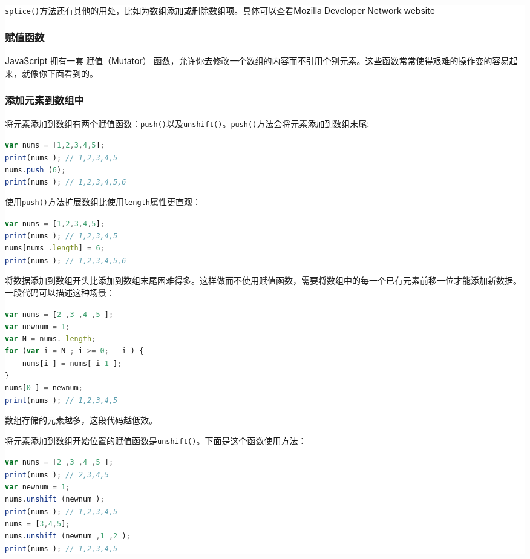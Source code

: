 `splice()`方法还有其他的用处，比如为数组添加或删除数组项。具体可以查看[Mozilla Developer Network website][]



[Mozilla Developer Network website]:https://developer.mozilla.org/

### 赋值函数

JavaScript 拥有一套 赋值（Mutator） 函数，允许你去修改一个数组的内容而不引用个别元素。这些函数常常使得艰难的操作变的容易起来，就像你下面看到的。

### 添加元素到数组中

将元素添加到数组有两个赋值函数：`push()`以及`unshift()`。`push()`方法会将元素添加到数组末尾:

```javascript
var nums = [1,2,3,4,5];
print(nums ); // 1,2,3,4,5
nums.push (6);
print(nums ); // 1,2,3,4,5,6
```

使用`push()`方法扩展数组比使用`length`属性更直观：

```javascript
var nums = [1,2,3,4,5];
print(nums ); // 1,2,3,4,5
nums[nums .length] = 6;
print(nums ); // 1,2,3,4,5,6
```

将数据添加到数组开头比添加到数组末尾困难得多。这样做而不使用赋值函数，需要将数组中的每一个已有元素前移一位才能添加新数据。一段代码可以描述这种场景：

```javascript
var nums = [2 ,3 ,4 ,5 ];
var newnum = 1;
var N = nums. length;
for (var i = N ; i >= 0; --i ) {
    nums[i ] = nums[ i-1 ];
}
nums[0 ] = newnum;
print(nums ); // 1,2,3,4,5
```

数组存储的元素越多，这段代码越低效。

将元素添加到数组开始位置的赋值函数是`unshift()`。下面是这个函数使用方法：

```javascript
var nums = [2 ,3 ,4 ,5 ];
print(nums ); // 2,3,4,5
var newnum = 1;
nums.unshift (newnum );
print(nums ); // 1,2,3,4,5
nums = [3,4,5];
nums.unshift (newnum ,1 ,2 );
print(nums ); // 1,2,3,4,5
```
